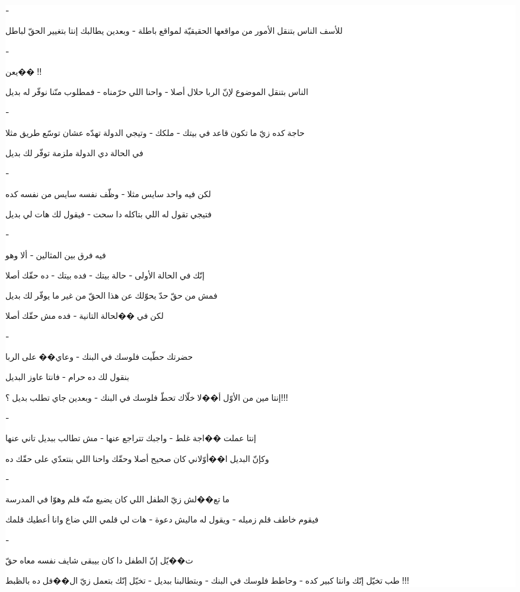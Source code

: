 \-

للأسف الناس بتنقل الأمور من مواقعها الحقيقيّة لمواقع باطلة - وبعدين
يطالبك إنتا بتغيير الحقّ لباطل

\-

يعن�� !!

الناس بتنقل الموضوع لإنّ الربا حلال أصلا - واحنا اللي حرّمناه - فمطلوب
منّنا نوفّر له بديل

\-

حاجة كده زيّ ما تكون قاعد في بيتك - ملكك - وتيجي الدولة تهدّه عشان توسّع
طريق مثلا

في الحالة دي الدولة ملزمة توفّر لك بديل

\-

لكن فيه واحد سايس مثلا - وظّف نفسه سايس من نفسه كده

فتيجي تقول له اللي بتاكله دا سحت - فيقول لك هات لي بديل

\-

فيه فرق بين المثالين - ألا وهو

إنّك في الحالة الأولى - حالة بيتك - فده بيتك - ده حقّك أصلا

فمش من حقّ حدّ يحوّلك عن هذا الحقّ من غير ما يوفّر لك بديل

لكن في ��لحالة التانية - فده مش حقّك أصلا

\-

حضرتك حطّيت فلوسك في البنك - وعاي�� على الربا

بنقول لك ده حرام - فانتا عاوز البديل

إنتا مين من الأوّل أ��لا خلّاك تحطّ فلوسك في البنك - وبعدين جاي تطلب بديل
؟!!!

\-

إنتا عملت ��اجة غلط - واجبك تتراجع عنها - مش تطالب ببديل تاني
عنها

وكإنّ البديل ا��أوّلاني كان صحيح أصلا وحقّك واحنا اللي بنتعدّي على حقّك
ده

\-

ما تع��لش زيّ الطفل اللي كان يضيع منّه قلم وهوّا في المدرسة

فيقوم خاطف قلم زميله - ويقول له ماليش دعوة - هات لي قلمي اللي ضاع وانا
أعطيك قلمك

\-

ت��يّل إنّ الطفل دا كان بيبقى شايف نفسه معاه حقّ

طب تخيّل إنّك وانتا كبير كده - وحاطط فلوسك في البنك - وبتطالبنا ببديل -
تخيّل إنّك بتعمل زيّ ال��فل ده بالظبط !!!
